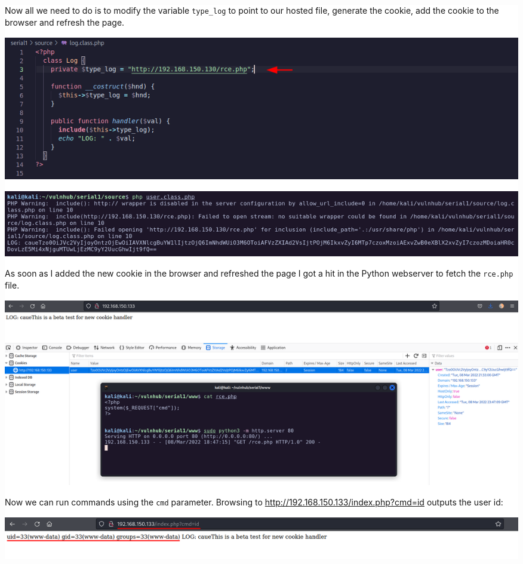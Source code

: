 Now all we need to do is to modify the variable `type_log` to point to our hosted file, generate the cookie, add the cookie to the browser and refresh the page.

![Modify the variable](images/untitled15.png)

![Generating the new cookie](images/untitled16.png)

As soon as I added the new cookie in the browser and refreshed the page I got a hit in the Python webserver to fetch the `rce.php` file.

![](images/untitled17.png)

Now we can run commands using the `cmd` parameter. Browsing to http://192.168.150.133/index.php?cmd=id outputs the user id:

![](images/untitled18.png)
